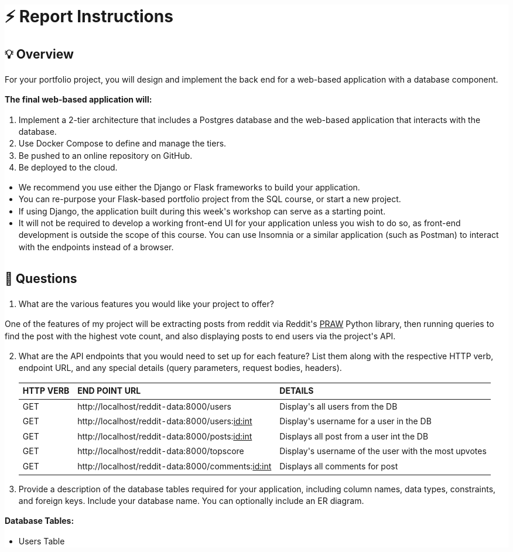 # ⚡ Report Instructions

## 💡 Overview

For your portfolio project, you will design and implement the back end for a web-based application with a database component.

**The final web-based application will:**

1. Implement a 2-tier architecture that includes a Postgres database and the web-based application that interacts with the database.
2. Use Docker Compose to define and manage the tiers.
3. Be pushed to an online repository on GitHub.
4. Be deployed to the cloud.

* We recommend you use either the Django or Flask frameworks to build your application.
* You can re-purpose your Flask-based portfolio project from the SQL course, or start a new project.
* If using Django, the application built during this week's workshop can serve as a starting point.
* It will not be required to develop a working front-end UI for your application unless you wish to do so, as front-end development is outside the scope of this course. You can use Insomnia or a similar application (such as Postman) to interact with the endpoints instead of a browser.

## 📝 Questions

1. What are the various features you would like your project to offer?

One of the features of my project will be extracting posts from reddit via Reddit's [PRAW](https://praw.readthedocs.io/en/stable/) Python library, then running queries to find the post with the highest vote count, and also displaying posts to end users via the project's API.

2. What are the API endpoints that you would need to set up for each feature? List them along with the respective HTTP verb, endpoint URL, and any special details (query parameters, request bodies, headers).

    | HTTP VERB | END POINT URL                                    | DETAILS                                              |
    |-----------|--------------------------------------------------|------------------------------------------------------|
    | GET       | http://localhost/reddit-data:8000/users          | Display's all users from the DB                      |
    | GET       | http://localhost/reddit-data:8000/users:<id:int> | Display's username for a user in the DB              |
    | GET       | http://localhost/reddit-data:8000/posts:<id:int> | Displays all post from a user int the DB             |
    | GET       | http://localhost/reddit-data:8000/topscore       | Display's username of the user with the most upvotes |
    | GET       | http://localhost/reddit-data:8000/comments:<id:int>  | Displays all comments for post                   |

3. Provide a description of the database tables required for your application, including column names, data types, constraints, and foreign keys. Include your database name. You can optionally include an ER diagram.

**Database Tables:**

* Users Table
